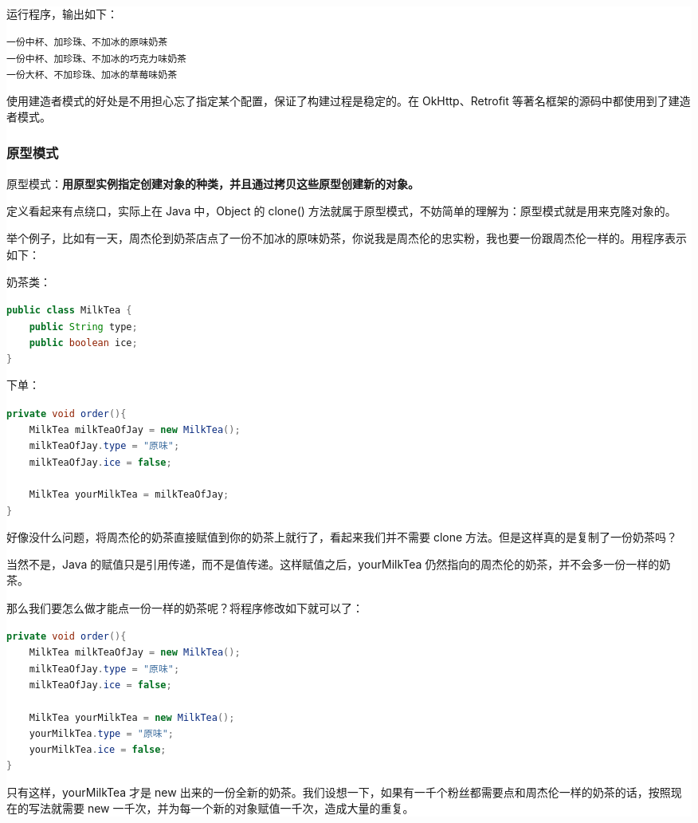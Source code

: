 运行程序，输出如下：

```
一份中杯、加珍珠、不加冰的原味奶茶
一份中杯、加珍珠、不加冰的巧克力味奶茶
一份大杯、不加珍珠、加冰的草莓味奶茶
```

使用建造者模式的好处是不用担心忘了指定某个配置，保证了构建过程是稳定的。在 OkHttp、Retrofit 等著名框架的源码中都使用到了建造者模式。



### 原型模式

原型模式：**用原型实例指定创建对象的种类，并且通过拷贝这些原型创建新的对象。**

定义看起来有点绕口，实际上在 Java 中，Object 的 clone() 方法就属于原型模式，不妨简单的理解为：原型模式就是用来克隆对象的。

举个例子，比如有一天，周杰伦到奶茶店点了一份不加冰的原味奶茶，你说我是周杰伦的忠实粉，我也要一份跟周杰伦一样的。用程序表示如下：

奶茶类：

```java
public class MilkTea {
    public String type;
    public boolean ice;
}
```

下单：

```java
private void order(){
    MilkTea milkTeaOfJay = new MilkTea();
    milkTeaOfJay.type = "原味";
    milkTeaOfJay.ice = false;
    
    MilkTea yourMilkTea = milkTeaOfJay;
}
```

好像没什么问题，将周杰伦的奶茶直接赋值到你的奶茶上就行了，看起来我们并不需要 clone 方法。但是这样真的是复制了一份奶茶吗？

当然不是，Java 的赋值只是引用传递，而不是值传递。这样赋值之后，yourMilkTea 仍然指向的周杰伦的奶茶，并不会多一份一样的奶茶。

那么我们要怎么做才能点一份一样的奶茶呢？将程序修改如下就可以了：

```java
private void order(){
    MilkTea milkTeaOfJay = new MilkTea();
    milkTeaOfJay.type = "原味";
    milkTeaOfJay.ice = false;
    
    MilkTea yourMilkTea = new MilkTea();
    yourMilkTea.type = "原味";
    yourMilkTea.ice = false;
}
```

只有这样，yourMilkTea 才是 new 出来的一份全新的奶茶。我们设想一下，如果有一千个粉丝都需要点和周杰伦一样的奶茶的话，按照现在的写法就需要 new 一千次，并为每一个新的对象赋值一千次，造成大量的重复。
